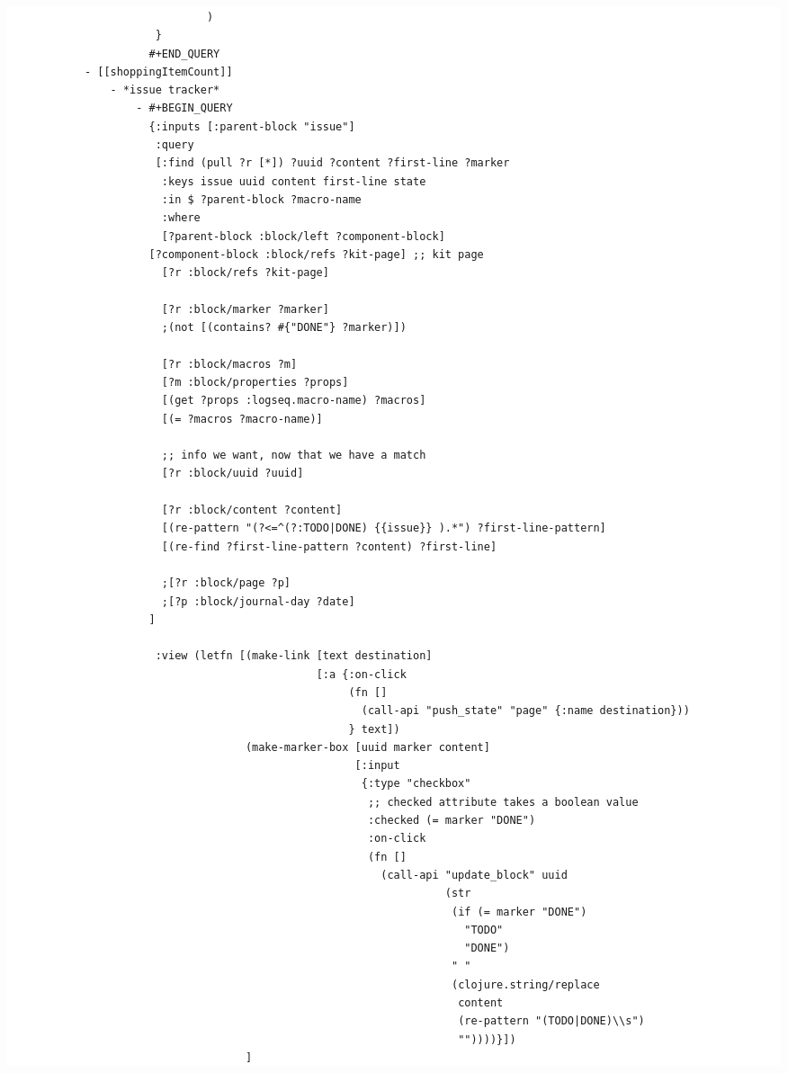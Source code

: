 						           
						           )
						   }
						  #+END_QUERY
				- [[shoppingItemCount]]
					- *issue tracker*
						- #+BEGIN_QUERY
						  {:inputs [:parent-block "issue"]
						   :query
						   [:find (pull ?r [*]) ?uuid ?content ?first-line ?marker
						    :keys issue uuid content first-line state
						    :in $ ?parent-block ?macro-name
						    :where
						    [?parent-block :block/left ?component-block]
						  [?component-block :block/refs ?kit-page] ;; kit page
						    [?r :block/refs ?kit-page]
						  
						    [?r :block/marker ?marker]
						    ;(not [(contains? #{"DONE"} ?marker)])
						  
						    [?r :block/macros ?m]
						    [?m :block/properties ?props]
						    [(get ?props :logseq.macro-name) ?macros]
						    [(= ?macros ?macro-name)]
						  
						    ;; info we want, now that we have a match
						    [?r :block/uuid ?uuid]
						  
						    [?r :block/content ?content]
						    [(re-pattern "(?<=^(?:TODO|DONE) {{issue}} ).*") ?first-line-pattern]
						    [(re-find ?first-line-pattern ?content) ?first-line]
						  
						    ;[?r :block/page ?p]
						    ;[?p :block/journal-day ?date]
						  ]
						  
						   :view (letfn [(make-link [text destination]
						                            [:a {:on-click 
						                                 (fn [] 
						                                   (call-api "push_state" "page" {:name destination}))
						                                 } text])
						                 (make-marker-box [uuid marker content]
						                                  [:input
						                                   {:type "checkbox"
						                                    ;; checked attribute takes a boolean value
						                                    :checked (= marker "DONE")
						                                    :on-click
						                                    (fn []
						                                      (call-api "update_block" uuid
						                                                (str
						                                                 (if (= marker "DONE")
						                                                   "TODO"
						                                                   "DONE")
						                                                 " "
						                                                 (clojure.string/replace
						                                                  content
						                                                  (re-pattern "(TODO|DONE)\\s")
						                                                  ""))))}])
						                 ]
						          